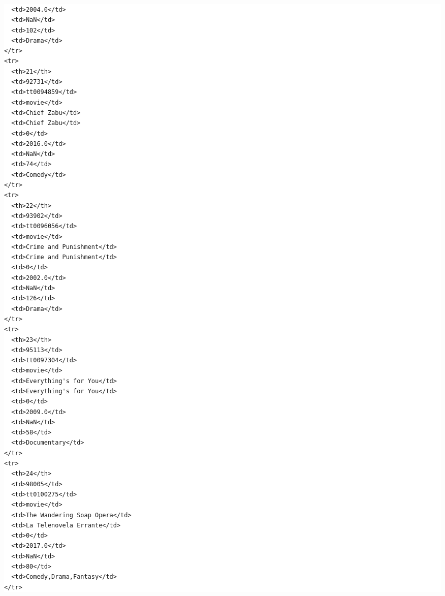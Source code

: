       <td>2004.0</td>
      <td>NaN</td>
      <td>102</td>
      <td>Drama</td>
    </tr>
    <tr>
      <th>21</th>
      <td>92731</td>
      <td>tt0094859</td>
      <td>movie</td>
      <td>Chief Zabu</td>
      <td>Chief Zabu</td>
      <td>0</td>
      <td>2016.0</td>
      <td>NaN</td>
      <td>74</td>
      <td>Comedy</td>
    </tr>
    <tr>
      <th>22</th>
      <td>93902</td>
      <td>tt0096056</td>
      <td>movie</td>
      <td>Crime and Punishment</td>
      <td>Crime and Punishment</td>
      <td>0</td>
      <td>2002.0</td>
      <td>NaN</td>
      <td>126</td>
      <td>Drama</td>
    </tr>
    <tr>
      <th>23</th>
      <td>95113</td>
      <td>tt0097304</td>
      <td>movie</td>
      <td>Everything's for You</td>
      <td>Everything's for You</td>
      <td>0</td>
      <td>2009.0</td>
      <td>NaN</td>
      <td>58</td>
      <td>Documentary</td>
    </tr>
    <tr>
      <th>24</th>
      <td>98005</td>
      <td>tt0100275</td>
      <td>movie</td>
      <td>The Wandering Soap Opera</td>
      <td>La Telenovela Errante</td>
      <td>0</td>
      <td>2017.0</td>
      <td>NaN</td>
      <td>80</td>
      <td>Comedy,Drama,Fantasy</td>
    </tr>
  </tbody>
</table>
</div>
